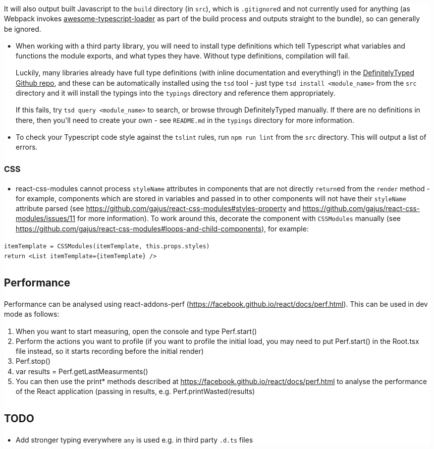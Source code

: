    It will also output built Javascript to the `build` directory (in `src`), which is `.gitignore`d and not currently used for anything (as Webpack invokes <a href="https://github.com/s-panferov/awesome-typescript-loader">awesome-typescript-loader</a> as part of the build process and outputs straight to the bundle), so can generally be ignored.

- When working with a third party library, you will need to install type definitions which tell Typescript what variables and functions the module exports, and what types they have. Without type definitions, compilation will fail.

  Luckily, many libraries already have full type definitions (with inline documentation and everything!) in the <a href="https://github.com/DefinitelyTyped/DefinitelyTyped">DefinitelyTyped Github repo</a>, and these can be automatically installed using the `tsd` tool - just type `tsd install <module_name>` from the `src` directory and it will install the typings into the `typings` directory and reference them appropriately.

  If this fails, try `tsd query <module_name>` to search, or browse through DefinitelyTyped manually. If there are no definitions in there, then you'll need to create your own - see `README.md` in the `typings` directory for more information.

- To check your Typescript code style against the `tslint` rules, run `npm run lint` from the `src` directory. This will output a list of errors.

### CSS

- react-css-modules cannot process `styleName` attributes in components that are not directly `return`ed from the `render` method - for example, components which are stored in variables and passed in to other components will not have their `styleName` attribute parsed (see https://github.com/gajus/react-css-modules#styles-property and https://github.com/gajus/react-css-modules/issues/11 for more information). To work around this, decorate the component with `CSSModules` manually (see https://github.com/gajus/react-css-modules#loops-and-child-components), for example:

```
itemTemplate = CSSModules(itemTemplate, this.props.styles)
return <List itemTemplate={itemTemplate} />
```

## Performance

Performance can be analysed using react-addons-perf (https://facebook.github.io/react/docs/perf.html). This can be used in dev mode as follows:

1. When you want to start measuring, open the console and type Perf.start()
2. Perform the actions you want to profile (if you want to profile the initial load, you may need to put Perf.start() in the Root.tsx file instead, so it starts recording before the initial render)
3. Perf.stop()
4. var results = Perf.getLastMeasurments()
5. You can then use the print* methods described at https://facebook.github.io/react/docs/perf.html to analyse the performance of the React application (passing in results, e.g. Perf.printWasted(results)

## TODO

- Add stronger typing everywhere `any` is used e.g. in third party `.d.ts` files
